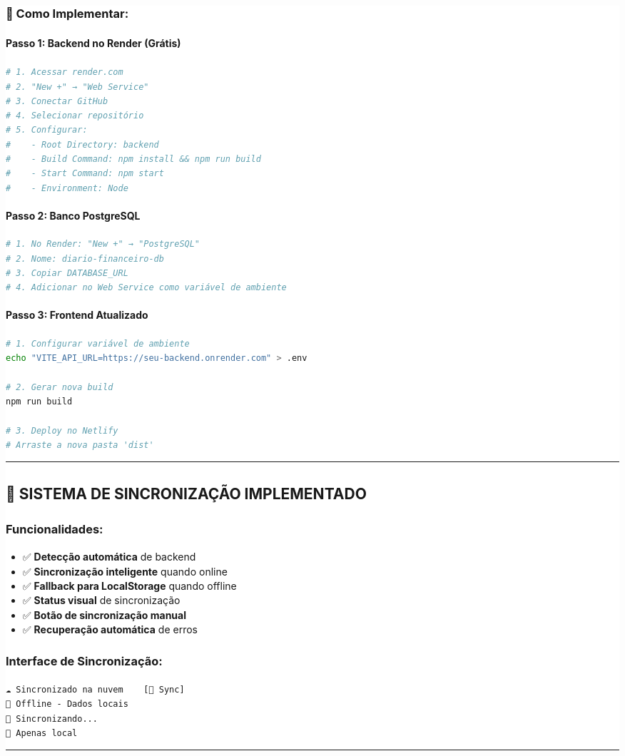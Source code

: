### **🚀 Como Implementar:**

#### **Passo 1: Backend no Render (Grátis)**
```bash
# 1. Acessar render.com
# 2. "New +" → "Web Service"
# 3. Conectar GitHub
# 4. Selecionar repositório
# 5. Configurar:
#    - Root Directory: backend
#    - Build Command: npm install && npm run build
#    - Start Command: npm start
#    - Environment: Node
```

#### **Passo 2: Banco PostgreSQL**
```bash
# 1. No Render: "New +" → "PostgreSQL"
# 2. Nome: diario-financeiro-db
# 3. Copiar DATABASE_URL
# 4. Adicionar no Web Service como variável de ambiente
```

#### **Passo 3: Frontend Atualizado**
```bash
# 1. Configurar variável de ambiente
echo "VITE_API_URL=https://seu-backend.onrender.com" > .env

# 2. Gerar nova build
npm run build

# 3. Deploy no Netlify
# Arraste a nova pasta 'dist'
```

---

## 🔄 **SISTEMA DE SINCRONIZAÇÃO IMPLEMENTADO**

### **Funcionalidades:**
- ✅ **Detecção automática** de backend
- ✅ **Sincronização inteligente** quando online
- ✅ **Fallback para LocalStorage** quando offline
- ✅ **Status visual** de sincronização
- ✅ **Botão de sincronização manual**
- ✅ **Recuperação automática** de erros

### **Interface de Sincronização:**
```
☁️ Sincronizado na nuvem    [🔄 Sync]
📱 Offline - Dados locais
🔄 Sincronizando...
💾 Apenas local
```

---